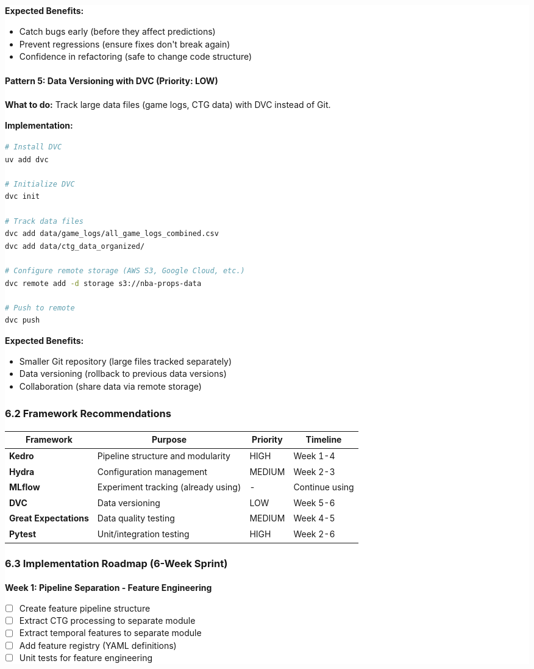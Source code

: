 **Expected Benefits:**
- Catch bugs early (before they affect predictions)
- Prevent regressions (ensure fixes don't break again)
- Confidence in refactoring (safe to change code structure)

#### Pattern 5: Data Versioning with DVC (Priority: LOW)

**What to do:**
Track large data files (game logs, CTG data) with DVC instead of Git.

**Implementation:**
```bash
# Install DVC
uv add dvc

# Initialize DVC
dvc init

# Track data files
dvc add data/game_logs/all_game_logs_combined.csv
dvc add data/ctg_data_organized/

# Configure remote storage (AWS S3, Google Cloud, etc.)
dvc remote add -d storage s3://nba-props-data

# Push to remote
dvc push
```

**Expected Benefits:**
- Smaller Git repository (large files tracked separately)
- Data versioning (rollback to previous data versions)
- Collaboration (share data via remote storage)

### 6.2 Framework Recommendations

| Framework | Purpose | Priority | Timeline |
|-----------|---------|----------|----------|
| **Kedro** | Pipeline structure and modularity | HIGH | Week 1-4 |
| **Hydra** | Configuration management | MEDIUM | Week 2-3 |
| **MLflow** | Experiment tracking (already using) | - | Continue using |
| **DVC** | Data versioning | LOW | Week 5-6 |
| **Great Expectations** | Data quality testing | MEDIUM | Week 4-5 |
| **Pytest** | Unit/integration testing | HIGH | Week 2-6 |

### 6.3 Implementation Roadmap (6-Week Sprint)

**Week 1: Pipeline Separation - Feature Engineering**
- [ ] Create feature pipeline structure
- [ ] Extract CTG processing to separate module
- [ ] Extract temporal features to separate module
- [ ] Add feature registry (YAML definitions)
- [ ] Unit tests for feature engineering
